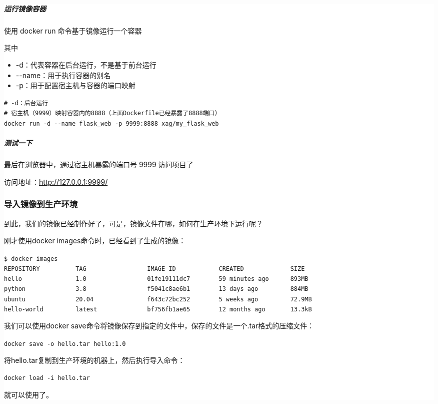 ##### 运行镜像容器

使用 docker run 命令基于镜像运行一个容器

其中

* -d：代表容器在后台运行，不是基于前台运行
* --name：用于执行容器的别名
* -p：用于配置宿主机与容器的端口映射

```
# -d：后台运行
# 宿主机（9999）映射容器内的8888（上面Dockerfile已经暴露了8888端口）
docker run -d --name flask_web -p 9999:8888 xag/my_flask_web  
```

##### 测试一下

最后在浏览器中，通过宿主机暴露的端口号 9999 访问项目了

访问地址：http://127.0.0.1:9999/

### 导入镜像到生产环境

到此，我们的镜像已经制作好了，可是，镜像文件在哪，如何在生产环境下运行呢？

刚才使用docker images命令时，已经看到了生成的镜像：

```
$ docker images                          
REPOSITORY          TAG                 IMAGE ID            CREATED             SIZE
hello               1.0                 01fe19111dc7        59 minutes ago      893MB
python              3.8                 f5041c8ae6b1        13 days ago         884MB
ubuntu              20.04               f643c72bc252        5 weeks ago         72.9MB
hello-world         latest              bf756fb1ae65        12 months ago       13.3kB
```

我们可以使用docker save命令将镜像保存到指定的文件中，保存的文件是一个.tar格式的压缩文件：

```
docker save -o hello.tar hello:1.0
```

将hello.tar复制到生产环境的机器上，然后执行导入命令：

```
docker load -i hello.tar
```

就可以使用了。
